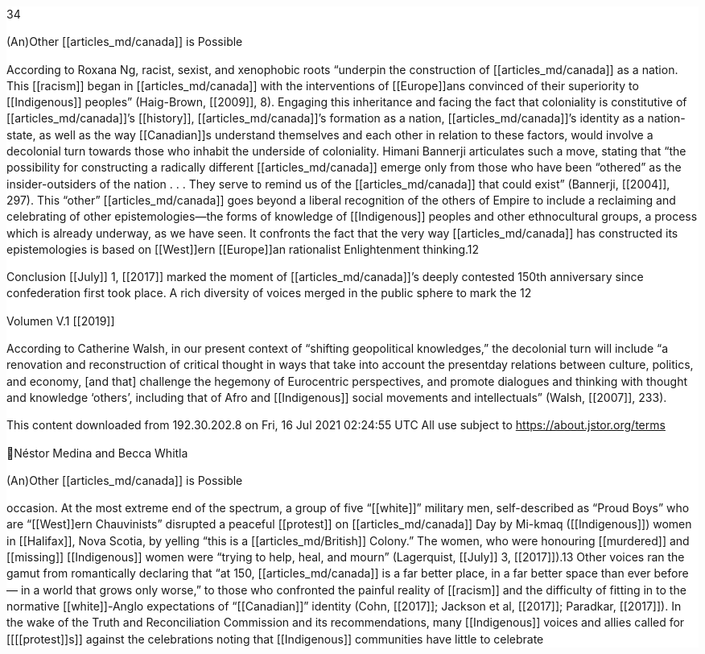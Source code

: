 34

(An)Other [[articles_md/canada]] is Possible

According to Roxana Ng, racist, sexist, and xenophobic roots
“underpin the construction of [[articles_md/canada]] as a nation. This [[racism]]
began in [[articles_md/canada]] with the interventions of [[Europe]]ans convinced
of their superiority to [[Indigenous]] peoples” (Haig-Brown, [[2009]],
8). Engaging this inheritance and facing the fact that coloniality is constitutive of [[articles_md/canada]]’s [[history]], [[articles_md/canada]]’s formation as a
nation, [[articles_md/canada]]’s identity as a nation-state, as well as the way
[[Canadian]]s understand themselves and each other in relation to
these factors, would involve a decolonial turn towards those who
inhabit the underside of coloniality. Himani Bannerji articulates
such a move, stating that “the possibility for constructing a radically different [[articles_md/canada]] emerge only from those who have been
“othered” as the insider-outsiders of the nation . . . They serve
to remind us of the [[articles_md/canada]] that could exist” (Bannerji, [[2004]],
297). This “other” [[articles_md/canada]] goes beyond a liberal recognition of
the others of Empire to include a reclaiming and celebrating of
other epistemologies—the forms of knowledge of [[Indigenous]]
peoples and other ethnocultural groups, a process which is
already underway, as we have seen. It confronts the fact that the
very way [[articles_md/canada]] has constructed its epistemologies is based on
[[West]]ern [[Europe]]an rationalist Enlightenment thinking.12

Conclusion
[[July]] 1, [[2017]] marked the moment of [[articles_md/canada]]’s deeply contested 150th anniversary since confederation first took place. A
rich diversity of voices merged in the public sphere to mark the
12

Volumen V.1
[[2019]]

According to Catherine Walsh, in our present context of “shifting geopolitical knowledges,” the decolonial turn will include “a renovation and
reconstruction of critical thought in ways that take into account the presentday relations between culture, politics, and economy, [and that] challenge the
hegemony of Eurocentric perspectives, and promote dialogues and thinking
with thought and knowledge ‘others’, including that of Afro and [[Indigenous]]
social movements and intellectuals” (Walsh, [[2007]], 233).

This content downloaded from
192.30.202.8 on Fri, 16 Jul 2021 02:24:55 UTC
All use subject to https://about.jstor.org/terms

Néstor Medina and Becca Whitla

(An)Other [[articles_md/canada]] is Possible

occasion. At the most extreme end of the spectrum, a group of
five “[[white]]” military men, self-described as “Proud Boys” who
are “[[West]]ern Chauvinists” disrupted a peaceful [[protest]] on
[[articles_md/canada]] Day by Mi-kmaq ([[Indigenous]]) women in [[Halifax]], Nova
Scotia, by yelling “this is a [[articles_md/British]] Colony.” The women, who
were honouring [[murdered]] and [[missing]] [[Indigenous]] women
were “trying to help, heal, and mourn” (Lagerquist, [[July]] 3,
[[2017]]).13 Other voices ran the gamut from romantically declaring that “at 150, [[articles_md/canada]] is a far better place, in a far better
space than ever before — in a world that grows only worse,”
to those who confronted the painful reality of [[racism]] and the
difficulty of fitting in to the normative [[white]]-Anglo expectations of “[[Canadian]]” identity (Cohn, [[2017]]; Jackson et al, [[2017]];
Paradkar, [[2017]]). In the wake of the Truth and Reconciliation
Commission and its recommendations, many [[Indigenous]]
voices and allies called for [[[[protest]]s]] against the celebrations
noting that [[Indigenous]] communities have little to celebrate